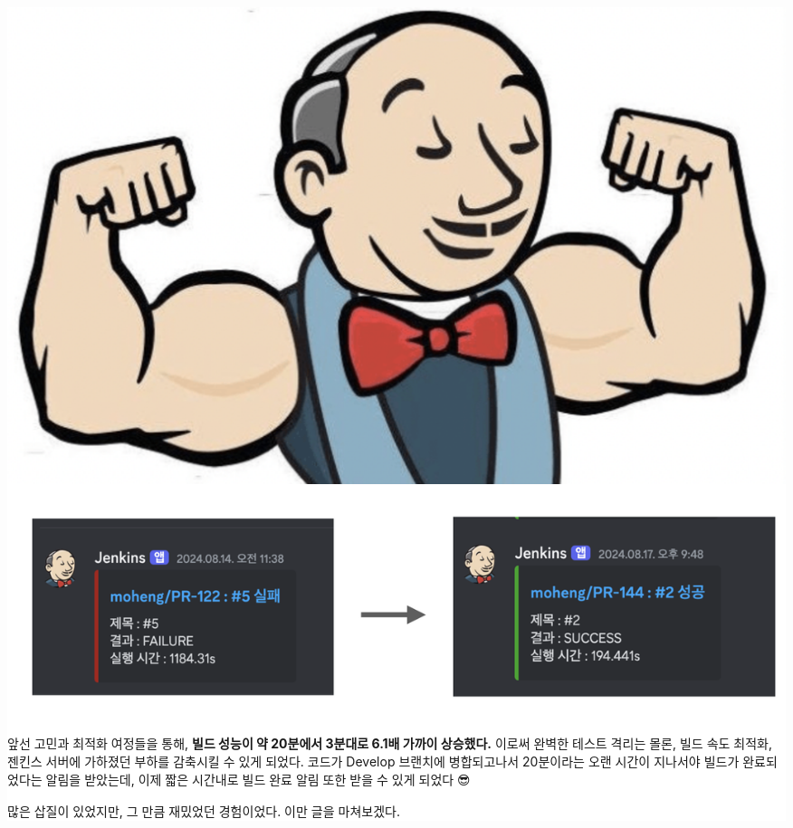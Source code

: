 ![alt text](image-2.png)

![alt text](image-1.png)

앞선 고민과 최적화 여정들을 통해, **빌드 성능이 약 20분에서 3분대로 6.1배 가까이 상승했다.** 이로써 완벽한 테스트 격리는 몰론, 빌드 속도 최적화, 젠킨스 서버에 가하졌던 부하를 감축시킬 수 있게 되었다. 코드가 Develop 브랜치에 병합되고나서 20분이라는 오랜 시간이 지나서야 빌드가 완료되었다는 알림을 받았는데, 이제 짧은 시간내로 빌드 완료 알림 또한 받을 수 있게 되었다 😎

많은 삽질이 있었지만, 그 만큼 재밌었던 경험이었다. 이만 글을 마쳐보겠다.